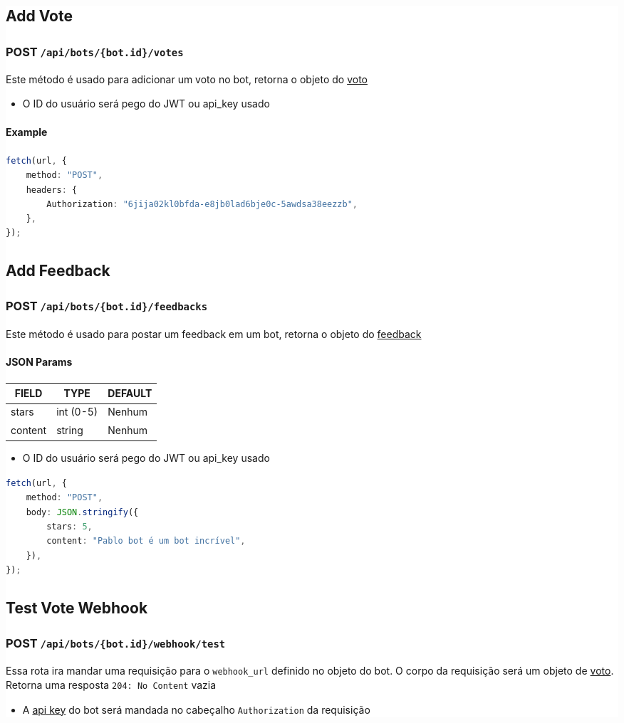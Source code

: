 ## Add Vote

### POST `/api/bots/{bot.id}/votes`

Este método é usado para adicionar um voto no bot, retorna o objeto do [voto](#vote-structure)

-   O ID do usuário será pego do JWT ou api_key usado

#### Example

```ts
fetch(url, {
    method: "POST",
    headers: {
        Authorization: "6jija02kl0bfda-e8jb0lad6bje0c-5awdsa38eezzb",
    },
});
```

## Add Feedback

### POST `/api/bots/{bot.id}/feedbacks`

Este método é usado para postar um feedback em um bot, retorna o objeto do [feedback](#feedback-structure)

#### JSON Params

| FIELD   | TYPE      | DEFAULT |
| ------- | --------- | ------- |
| stars   | int (0-5) | Nenhum  |
| content | string    | Nenhum  |

-   O ID do usuário será pego do JWT ou api_key usado

```ts
fetch(url, {
    method: "POST",
    body: JSON.stringify({
        stars: 5,
        content: "Pablo bot é um bot incrível",
    }),
});
```

## Test Vote Webhook

### POST `/api/bots/{bot.id}/webhook/test`

Essa rota ira mandar uma requisição para o `webhook_url` definido no objeto do bot.
O corpo da requisição será um objeto de [voto](#vote-structure). Retorna uma
resposta `204: No Content` vazia

-   A [api key](#bot-structure) do bot será mandada no cabeçalho `Authorization`
    da requisição
